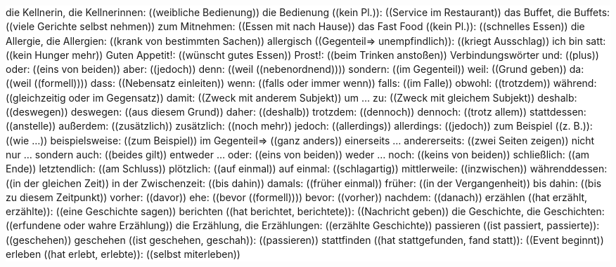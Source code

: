 die Kellnerin, die Kellnerinnen: ((weibliche Bedienung))
die Bedienung ((kein Pl.)): ((Service im Restaurant))
das Buffet, die Buffets: ((viele Gerichte selbst nehmen))
zum Mitnehmen: ((Essen mit nach Hause))
das Fast Food ((kein Pl.)): ((schnelles Essen))
die Allergie, die Allergien: ((krank von bestimmten Sachen))
allergisch ((Gegenteil=> unempfindlich)): ((kriegt Ausschlag))
ich bin satt: ((kein Hunger mehr))
Guten Appetit!: ((wünscht gutes Essen))
Prost!: ((beim Trinken anstoßen))
Verbindungswörter
und: ((plus))
oder: ((eins von beiden))
aber: ((jedoch))
denn: ((weil ((nebenordnend))))
sondern: ((im Gegenteil))
weil: ((Grund geben))
da: ((weil ((formell))))
dass: ((Nebensatz einleiten))
wenn: ((falls oder immer wenn))
falls: ((im Falle))
obwohl: ((trotzdem))
während: ((gleichzeitig oder im Gegensatz))
damit: ((Zweck mit anderem Subjekt))
um … zu: ((Zweck mit gleichem Subjekt))
deshalb: ((deswegen))
deswegen: ((aus diesem Grund))
daher: ((deshalb))
trotzdem: ((dennoch))
dennoch: ((trotz allem))
stattdessen: ((anstelle))
außerdem: ((zusätzlich))
zusätzlich: ((noch mehr))
jedoch: ((allerdings))
allerdings: ((jedoch))
zum Beispiel ((z. B.)): ((wie …))
beispielsweise: ((zum Beispiel))
im Gegenteil=> ((ganz anders))
einerseits … andererseits: ((zwei Seiten zeigen))
nicht nur … sondern auch: ((beides gilt))
entweder … oder: ((eins von beiden))
weder … noch: ((keins von beiden))
schließlich: ((am Ende))
letztendlich: ((am Schluss))
plötzlich: ((auf einmal))
auf einmal: ((schlagartig))
mittlerweile: ((inzwischen))
währenddessen: ((in der gleichen Zeit))
in der Zwischenzeit: ((bis dahin))
damals: ((früher einmal))
früher: ((in der Vergangenheit))
bis dahin: ((bis zu diesem Zeitpunkt))
vorher: ((davor))
ehe: ((bevor ((formell))))
bevor: ((vorher))
nachdem: ((danach))
erzählen ((hat erzählt, erzählte)): ((eine Geschichte sagen))
berichten ((hat berichtet, berichtete)): ((Nachricht geben))
die Geschichte, die Geschichten: ((erfundene oder wahre Erzählung))
die Erzählung, die Erzählungen: ((erzählte Geschichte))
passieren ((ist passiert, passierte)): ((geschehen))
geschehen ((ist geschehen, geschah)): ((passieren))
stattfinden ((hat stattgefunden, fand statt)): ((Event beginnt))
erleben ((hat erlebt, erlebte)): ((selbst miterleben))